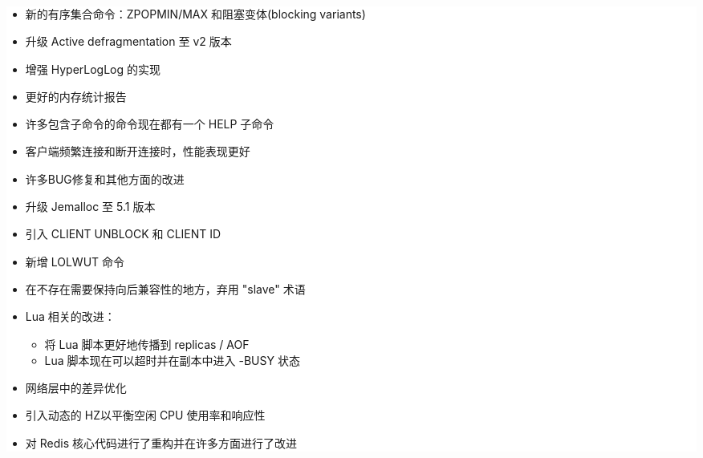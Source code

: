 - 新的有序集合命令：ZPOPMIN/MAX 和阻塞变体(blocking variants)

- 升级 Active defragmentation 至 v2 版本

- 增强 HyperLogLog 的实现

- 更好的内存统计报告

- 许多包含子命令的命令现在都有一个 HELP 子命令

- 客户端频繁连接和断开连接时，性能表现更好

- 许多BUG修复和其他方面的改进

- 升级 Jemalloc 至 5.1 版本

- 引入 CLIENT UNBLOCK 和 CLIENT ID

- 新增 LOLWUT 命令

- 在不存在需要保持向后兼容性的地方，弃用 "slave" 术语
- Lua 相关的改进：
    - 将 Lua 脚本更好地传播到 replicas / AOF
    - Lua 脚本现在可以超时并在副本中进入 -BUSY 状态

- 网络层中的差异优化
- 引入动态的 HZ以平衡空闲 CPU 使用率和响应性
- 对 Redis 核心代码进行了重构并在许多方面进行了改进

